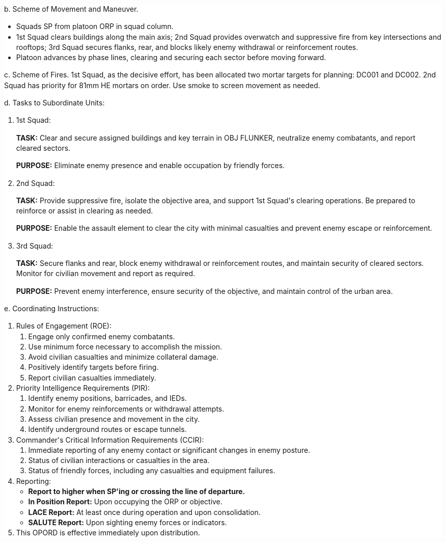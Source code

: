 b. Scheme of Movement and Maneuver.

- Squads SP from platoon ORP in squad column.
- 1st Squad clears buildings along the main axis; 2nd Squad provides overwatch and suppressive fire from key intersections and rooftops; 3rd Squad secures flanks, rear, and blocks likely enemy withdrawal or reinforcement routes.
- Platoon advances by phase lines, clearing and securing each sector before moving forward.

c. Scheme of Fires. 1st Squad, as the decisive effort, has been allocated two mortar targets for planning: DC001 and DC002. 2nd Squad has priority for 81mm HE mortars on order. Use smoke to screen movement as needed.

d. Tasks to Subordinate Units:

1. 1st Squad:

   **TASK:** Clear and secure assigned buildings and key terrain in OBJ FLUNKER, neutralize enemy combatants, and report cleared sectors.

   **PURPOSE:** Eliminate enemy presence and enable occupation by friendly forces.

2. 2nd Squad:

   **TASK:** Provide suppressive fire, isolate the objective area, and support 1st Squad's clearing operations. Be prepared to reinforce or assist in clearing as needed.

   **PURPOSE:** Enable the assault element to clear the city with minimal casualties and prevent enemy escape or reinforcement.

3. 3rd Squad:

   **TASK:** Secure flanks and rear, block enemy withdrawal or reinforcement routes, and maintain security of cleared sectors. Monitor for civilian movement and report as required.

   **PURPOSE:** Prevent enemy interference, ensure security of the objective, and maintain control of the urban area.

e. Coordinating Instructions:

1. Rules of Engagement (ROE):
   1. Engage only confirmed enemy combatants.
   2. Use minimum force necessary to accomplish the mission.
   3. Avoid civilian casualties and minimize collateral damage.
   4. Positively identify targets before firing.
   5. Report civilian casualties immediately.
2. Priority Intelligence Requirements (PIR):
   1. Identify enemy positions, barricades, and IEDs.
   2. Monitor for enemy reinforcements or withdrawal attempts.
   3. Assess civilian presence and movement in the city.
   4. Identify underground routes or escape tunnels.
3. Commander's Critical Information Requirements (CCIR):
   1. Immediate reporting of any enemy contact or significant changes in enemy posture.
   2. Status of civilian interactions or casualties in the area.
   3. Status of friendly forces, including any casualties and equipment failures.
4. Reporting:
   - **Report to higher when SP'ing or crossing the line of departure.**
   - **In Position Report:** Upon occupying the ORP or objective.
   - **LACE Report:** At least once during operation and upon consolidation.
   - **SALUTE Report:** Upon sighting enemy forces or indicators.
5. This OPORD is effective immediately upon distribution.
